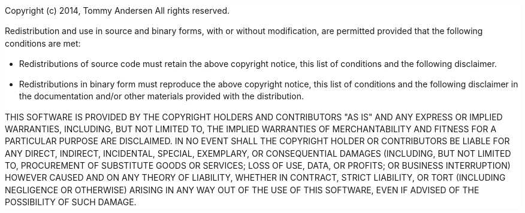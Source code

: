 Copyright (c) 2014, Tommy Andersen
All rights reserved.

Redistribution and use in source and binary forms, with or without
modification, are permitted provided that the following conditions are met:

* Redistributions of source code must retain the above copyright notice, this
  list of conditions and the following disclaimer.

* Redistributions in binary form must reproduce the above copyright notice,
  this list of conditions and the following disclaimer in the documentation
  and/or other materials provided with the distribution.

THIS SOFTWARE IS PROVIDED BY THE COPYRIGHT HOLDERS AND CONTRIBUTORS "AS IS"
AND ANY EXPRESS OR IMPLIED WARRANTIES, INCLUDING, BUT NOT LIMITED TO, THE
IMPLIED WARRANTIES OF MERCHANTABILITY AND FITNESS FOR A PARTICULAR PURPOSE ARE
DISCLAIMED. IN NO EVENT SHALL THE COPYRIGHT HOLDER OR CONTRIBUTORS BE LIABLE
FOR ANY DIRECT, INDIRECT, INCIDENTAL, SPECIAL, EXEMPLARY, OR CONSEQUENTIAL
DAMAGES (INCLUDING, BUT NOT LIMITED TO, PROCUREMENT OF SUBSTITUTE GOODS OR
SERVICES; LOSS OF USE, DATA, OR PROFITS; OR BUSINESS INTERRUPTION) HOWEVER
CAUSED AND ON ANY THEORY OF LIABILITY, WHETHER IN CONTRACT, STRICT LIABILITY,
OR TORT (INCLUDING NEGLIGENCE OR OTHERWISE) ARISING IN ANY WAY OUT OF THE USE
OF THIS SOFTWARE, EVEN IF ADVISED OF THE POSSIBILITY OF SUCH DAMAGE.
